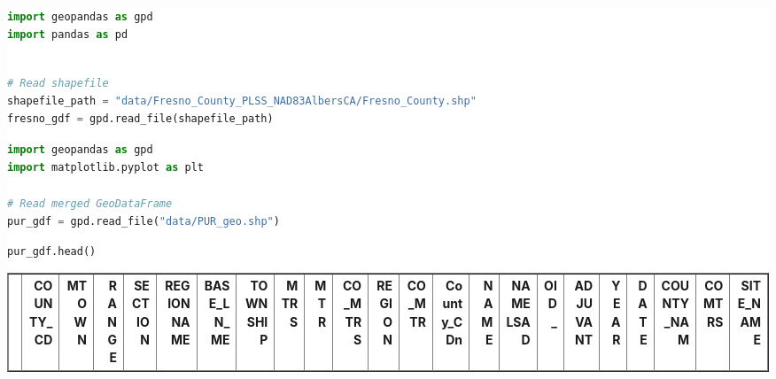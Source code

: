 ```python
import geopandas as gpd
import pandas as pd

```


```python

# Read shapefile
shapefile_path = "data/Fresno_County_PLSS_NAD83AlbersCA/Fresno_County.shp"
fresno_gdf = gpd.read_file(shapefile_path)
```


```python
import geopandas as gpd
import matplotlib.pyplot as plt

# Read merged GeoDataFrame
pur_gdf = gpd.read_file("data/PUR_geo.shp")
```


```python
pur_gdf.head()
```




<div>
<style scoped>
    .dataframe tbody tr th:only-of-type {
        vertical-align: middle;
    }

    .dataframe tbody tr th {
        vertical-align: top;
    }

    .dataframe thead th {
        text-align: right;
    }
</style>
<table border="1" class="dataframe">
  <thead>
    <tr style="text-align: right;">
      <th></th>
      <th>COUNTY_CD</th>
      <th>MTOWN</th>
      <th>RANGE</th>
      <th>SECTION</th>
      <th>REGIONNAME</th>
      <th>BASE_LN_ME</th>
      <th>TOWNSHIP</th>
      <th>MTRS</th>
      <th>MTR</th>
      <th>CO_MTRS</th>
      <th>REGION</th>
      <th>CO_MTR</th>
      <th>County_CDn</th>
      <th>NAME</th>
      <th>NAMELSAD</th>
      <th>OID_</th>
      <th>ADJUVANT</th>
      <th>YEAR</th>
      <th>DATE</th>
      <th>COUNTY_NAM</th>
      <th>COMTRS</th>
      <th>SITE_NAME</th>